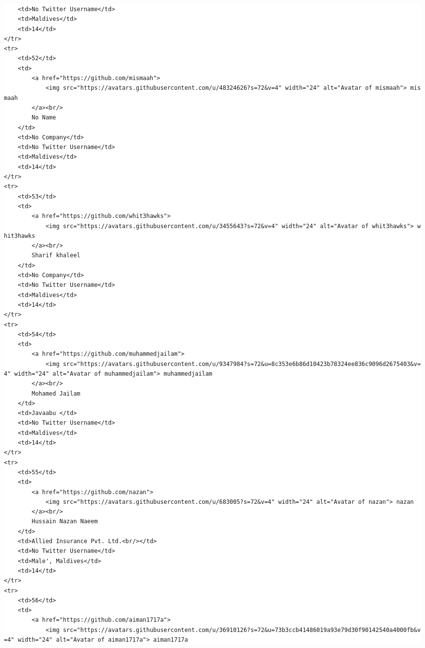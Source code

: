 		<td>No Twitter Username</td>
		<td>Maldives</td>
		<td>14</td>
	</tr>
	<tr>
		<td>52</td>
		<td>
			<a href="https://github.com/mismaah">
				<img src="https://avatars.githubusercontent.com/u/48324626?s=72&v=4" width="24" alt="Avatar of mismaah"> mismaah
			</a><br/>
			No Name
		</td>
		<td>No Company</td>
		<td>No Twitter Username</td>
		<td>Maldives</td>
		<td>14</td>
	</tr>
	<tr>
		<td>53</td>
		<td>
			<a href="https://github.com/whit3hawks">
				<img src="https://avatars.githubusercontent.com/u/3455643?s=72&v=4" width="24" alt="Avatar of whit3hawks"> whit3hawks
			</a><br/>
			Sharif khaleel
		</td>
		<td>No Company</td>
		<td>No Twitter Username</td>
		<td>Maldives</td>
		<td>14</td>
	</tr>
	<tr>
		<td>54</td>
		<td>
			<a href="https://github.com/muhammedjailam">
				<img src="https://avatars.githubusercontent.com/u/9347984?s=72&u=8c353e6b86d10423b78324ee836c9096d2675403&v=4" width="24" alt="Avatar of muhammedjailam"> muhammedjailam
			</a><br/>
			Mohamed Jailam
		</td>
		<td>Javaabu </td>
		<td>No Twitter Username</td>
		<td>Maldives</td>
		<td>14</td>
	</tr>
	<tr>
		<td>55</td>
		<td>
			<a href="https://github.com/nazan">
				<img src="https://avatars.githubusercontent.com/u/683005?s=72&v=4" width="24" alt="Avatar of nazan"> nazan
			</a><br/>
			Hussain Nazan Naeem
		</td>
		<td>Allied Insurance Pvt. Ltd.<br/></td>
		<td>No Twitter Username</td>
		<td>Male', Maldives</td>
		<td>14</td>
	</tr>
	<tr>
		<td>56</td>
		<td>
			<a href="https://github.com/aiman1717a">
				<img src="https://avatars.githubusercontent.com/u/36910126?s=72&u=73b3ccb41486019a93e79d30f90142540a4000fb&v=4" width="24" alt="Avatar of aiman1717a"> aiman1717a